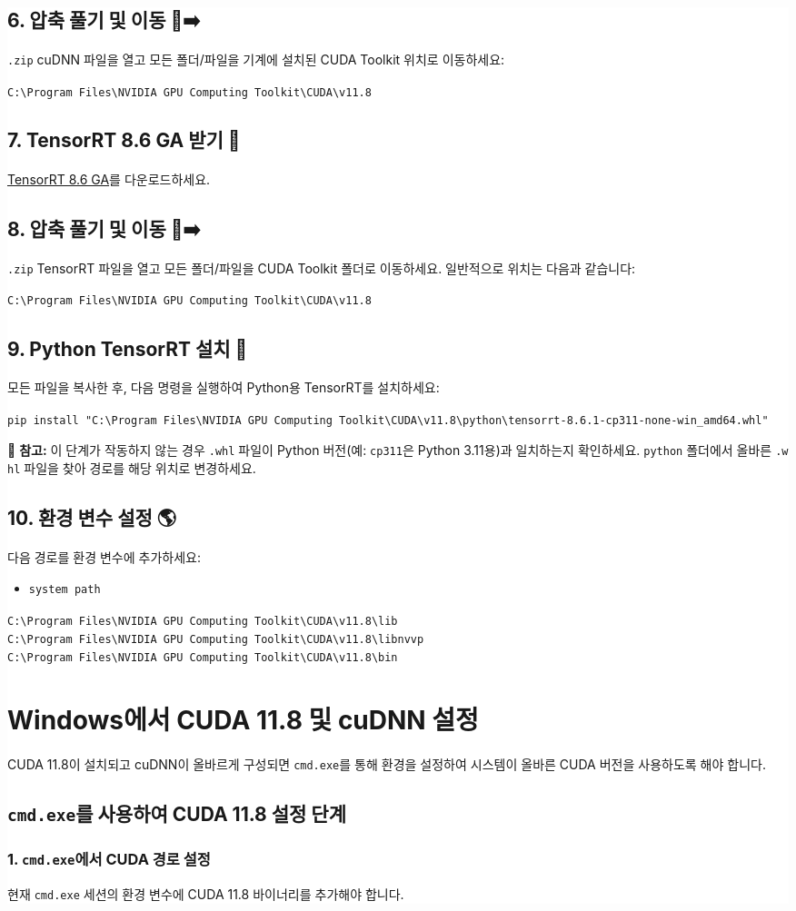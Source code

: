 ## 6. 압축 풀기 및 이동 📁➡️
`.zip` cuDNN 파일을 열고 모든 폴더/파일을 기계에 설치된 CUDA Toolkit 위치로 이동하세요:

```
C:\Program Files\NVIDIA GPU Computing Toolkit\CUDA\v11.8
```


## 7. TensorRT 8.6 GA 받기 🔽
[TensorRT 8.6 GA](https://developer.nvidia.com/downloads/compute/machine-learning/tensorrt/secure/8.6.1/zip/TensorRT-8.6.1.6.Windows10.x86_64.cuda-11.8.zip)를 다운로드하세요.

## 8. 압축 풀기 및 이동 📁➡️
`.zip` TensorRT 파일을 열고 모든 폴더/파일을 CUDA Toolkit 폴더로 이동하세요. 일반적으로 위치는 다음과 같습니다:

```
C:\Program Files\NVIDIA GPU Computing Toolkit\CUDA\v11.8
```


## 9. Python TensorRT 설치 🎡
모든 파일을 복사한 후, 다음 명령을 실행하여 Python용 TensorRT를 설치하세요:

```
pip install "C:\Program Files\NVIDIA GPU Computing Toolkit\CUDA\v11.8\python\tensorrt-8.6.1-cp311-none-win_amd64.whl"
```


🚨 **참고:** 이 단계가 작동하지 않는 경우 `.whl` 파일이 Python 버전(예: `cp311`은 Python 3.11용)과 일치하는지 확인하세요. `python` 폴더에서 올바른 `.whl` 파일을 찾아 경로를 해당 위치로 변경하세요.

## 10. 환경 변수 설정 🌎
다음 경로를 환경 변수에 추가하세요:
- `system path`

```
C:\Program Files\NVIDIA GPU Computing Toolkit\CUDA\v11.8\lib
C:\Program Files\NVIDIA GPU Computing Toolkit\CUDA\v11.8\libnvvp
C:\Program Files\NVIDIA GPU Computing Toolkit\CUDA\v11.8\bin
```


# Windows에서 CUDA 11.8 및 cuDNN 설정

CUDA 11.8이 설치되고 cuDNN이 올바르게 구성되면 `cmd.exe`를 통해 환경을 설정하여 시스템이 올바른 CUDA 버전을 사용하도록 해야 합니다.

## `cmd.exe`를 사용하여 CUDA 11.8 설정 단계

### 1. `cmd.exe`에서 CUDA 경로 설정

현재 `cmd.exe` 세션의 환경 변수에 CUDA 11.8 바이너리를 추가해야 합니다.
